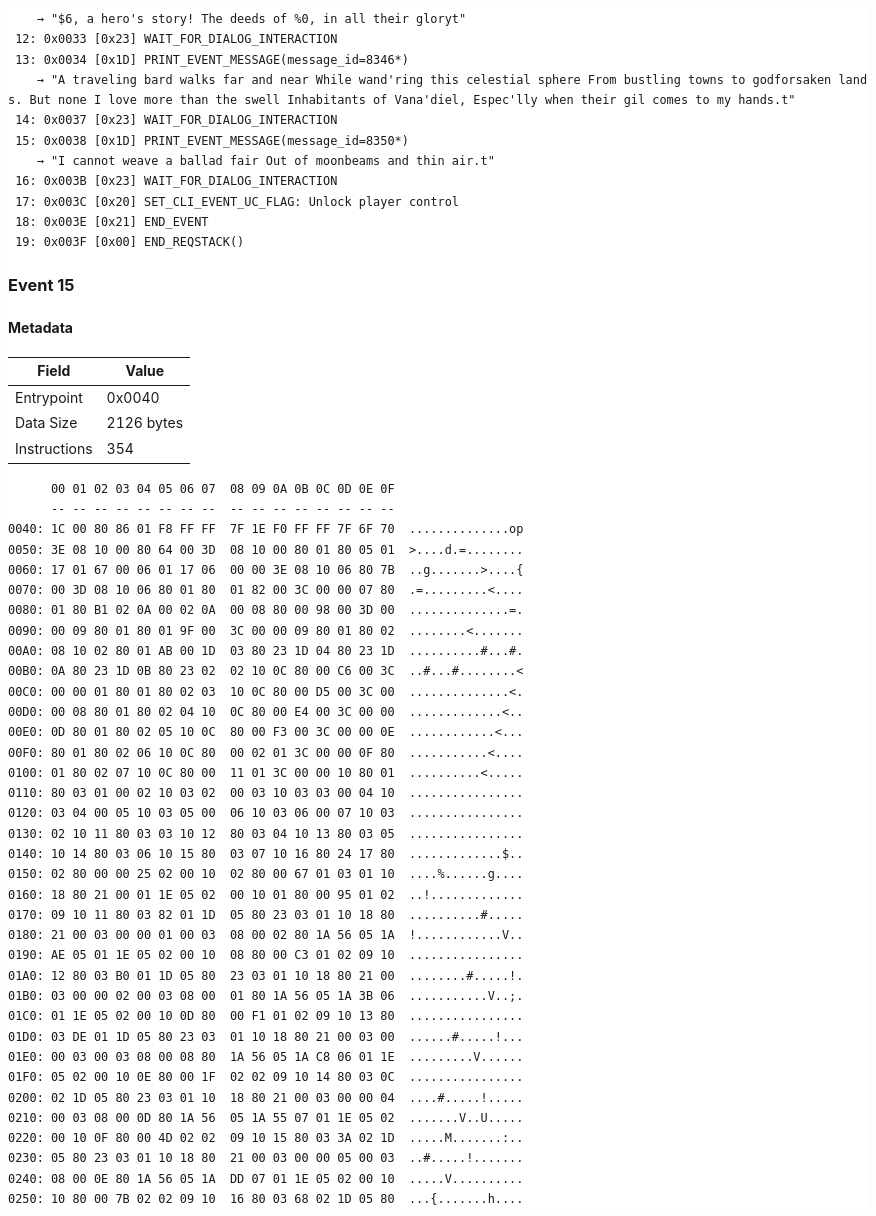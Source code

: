 ```
    → "$6, a hero's story! The deeds of %0, in all their gloryt"
 12: 0x0033 [0x23] WAIT_FOR_DIALOG_INTERACTION
 13: 0x0034 [0x1D] PRINT_EVENT_MESSAGE(message_id=8346*)
    → "A traveling bard walks far and near While wand'ring this celestial sphere From bustling towns to godforsaken lands. But none I love more than the swell Inhabitants of Vana'diel, Espec'lly when their gil comes to my hands.t"
 14: 0x0037 [0x23] WAIT_FOR_DIALOG_INTERACTION
 15: 0x0038 [0x1D] PRINT_EVENT_MESSAGE(message_id=8350*)
    → "I cannot weave a ballad fair Out of moonbeams and thin air.t"
 16: 0x003B [0x23] WAIT_FOR_DIALOG_INTERACTION
 17: 0x003C [0x20] SET_CLI_EVENT_UC_FLAG: Unlock player control
 18: 0x003E [0x21] END_EVENT
 19: 0x003F [0x00] END_REQSTACK()
```

### Event 15

#### Metadata

| Field        | Value      |
|--------------|------------|
| Entrypoint   | 0x0040     |
| Data Size    | 2126 bytes |
| Instructions | 354        |

```
      00 01 02 03 04 05 06 07  08 09 0A 0B 0C 0D 0E 0F
      -- -- -- -- -- -- -- --  -- -- -- -- -- -- -- --
0040: 1C 00 80 86 01 F8 FF FF  7F 1E F0 FF FF 7F 6F 70  ..............op
0050: 3E 08 10 00 80 64 00 3D  08 10 00 80 01 80 05 01  >....d.=........
0060: 17 01 67 00 06 01 17 06  00 00 3E 08 10 06 80 7B  ..g.......>....{
0070: 00 3D 08 10 06 80 01 80  01 82 00 3C 00 00 07 80  .=.........<....
0080: 01 80 B1 02 0A 00 02 0A  00 08 80 00 98 00 3D 00  ..............=.
0090: 00 09 80 01 80 01 9F 00  3C 00 00 09 80 01 80 02  ........<.......
00A0: 08 10 02 80 01 AB 00 1D  03 80 23 1D 04 80 23 1D  ..........#...#.
00B0: 0A 80 23 1D 0B 80 23 02  02 10 0C 80 00 C6 00 3C  ..#...#........<
00C0: 00 00 01 80 01 80 02 03  10 0C 80 00 D5 00 3C 00  ..............<.
00D0: 00 08 80 01 80 02 04 10  0C 80 00 E4 00 3C 00 00  .............<..
00E0: 0D 80 01 80 02 05 10 0C  80 00 F3 00 3C 00 00 0E  ............<...
00F0: 80 01 80 02 06 10 0C 80  00 02 01 3C 00 00 0F 80  ...........<....
0100: 01 80 02 07 10 0C 80 00  11 01 3C 00 00 10 80 01  ..........<.....
0110: 80 03 01 00 02 10 03 02  00 03 10 03 03 00 04 10  ................
0120: 03 04 00 05 10 03 05 00  06 10 03 06 00 07 10 03  ................
0130: 02 10 11 80 03 03 10 12  80 03 04 10 13 80 03 05  ................
0140: 10 14 80 03 06 10 15 80  03 07 10 16 80 24 17 80  .............$..
0150: 02 80 00 00 25 02 00 10  02 80 00 67 01 03 01 10  ....%......g....
0160: 18 80 21 00 01 1E 05 02  00 10 01 80 00 95 01 02  ..!.............
0170: 09 10 11 80 03 82 01 1D  05 80 23 03 01 10 18 80  ..........#.....
0180: 21 00 03 00 00 01 00 03  08 00 02 80 1A 56 05 1A  !............V..
0190: AE 05 01 1E 05 02 00 10  08 80 00 C3 01 02 09 10  ................
01A0: 12 80 03 B0 01 1D 05 80  23 03 01 10 18 80 21 00  ........#.....!.
01B0: 03 00 00 02 00 03 08 00  01 80 1A 56 05 1A 3B 06  ...........V..;.
01C0: 01 1E 05 02 00 10 0D 80  00 F1 01 02 09 10 13 80  ................
01D0: 03 DE 01 1D 05 80 23 03  01 10 18 80 21 00 03 00  ......#.....!...
01E0: 00 03 00 03 08 00 08 80  1A 56 05 1A C8 06 01 1E  .........V......
01F0: 05 02 00 10 0E 80 00 1F  02 02 09 10 14 80 03 0C  ................
0200: 02 1D 05 80 23 03 01 10  18 80 21 00 03 00 00 04  ....#.....!.....
0210: 00 03 08 00 0D 80 1A 56  05 1A 55 07 01 1E 05 02  .......V..U.....
0220: 00 10 0F 80 00 4D 02 02  09 10 15 80 03 3A 02 1D  .....M.......:..
0230: 05 80 23 03 01 10 18 80  21 00 03 00 00 05 00 03  ..#.....!.......
0240: 08 00 0E 80 1A 56 05 1A  DD 07 01 1E 05 02 00 10  .....V..........
0250: 10 80 00 7B 02 02 09 10  16 80 03 68 02 1D 05 80  ...{.......h....
```